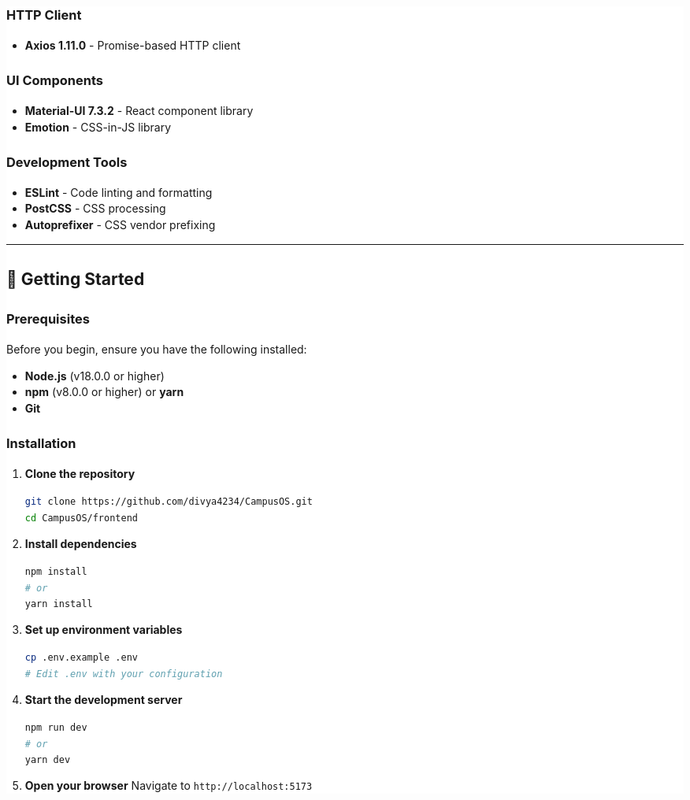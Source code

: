 ### HTTP Client
- **Axios 1.11.0** - Promise-based HTTP client

### UI Components
- **Material-UI 7.3.2** - React component library
- **Emotion** - CSS-in-JS library

### Development Tools
- **ESLint** - Code linting and formatting
- **PostCSS** - CSS processing
- **Autoprefixer** - CSS vendor prefixing

---

## 🚀 Getting Started

### Prerequisites

Before you begin, ensure you have the following installed:
- **Node.js** (v18.0.0 or higher)
- **npm** (v8.0.0 or higher) or **yarn**
- **Git**

### Installation

1. **Clone the repository**
   ```bash
   git clone https://github.com/divya4234/CampusOS.git
   cd CampusOS/frontend
   ```

2. **Install dependencies**
   ```bash
   npm install
   # or
   yarn install
   ```

3. **Set up environment variables**
   ```bash
   cp .env.example .env
   # Edit .env with your configuration
   ```

4. **Start the development server**
   ```bash
   npm run dev
   # or
   yarn dev
   ```

5. **Open your browser**
   Navigate to `http://localhost:5173`

